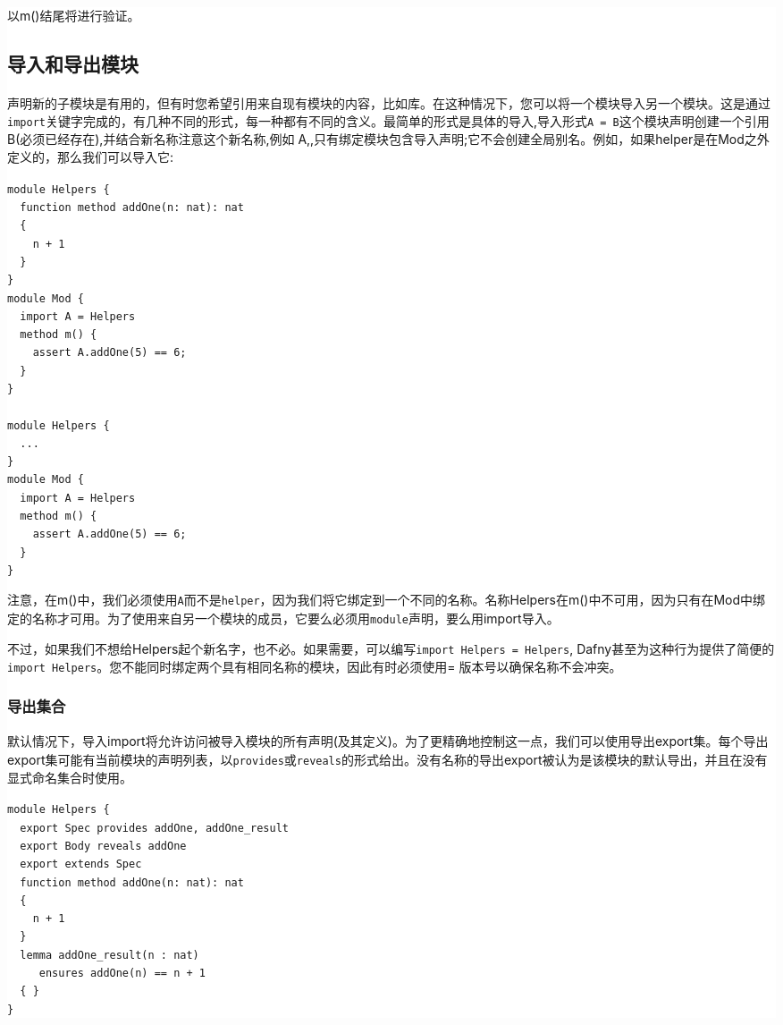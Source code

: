 以m()结尾将进行验证。

## 导入和导出模块

声明新的子模块是有用的，但有时您希望引用来自现有模块的内容，比如库。在这种情况下，您可以将一个模块导入另一个模块。这是通过`import`关键字完成的，有几种不同的形式，每一种都有不同的含义。最简单的形式是具体的导入,导入形式`A = B`这个模块声明创建一个引用B(必须已经存在),并结合新名称注意这个新名称,例如 A,,只有绑定模块包含导入声明;它不会创建全局别名。例如，如果helper是在Mod之外定义的，那么我们可以导入它:

```dafny
module Helpers {
  function method addOne(n: nat): nat
  {
    n + 1
  }
}
module Mod {
  import A = Helpers
  method m() {
    assert A.addOne(5) == 6;
  }
}

module Helpers {
  ...
}
module Mod {
  import A = Helpers
  method m() {
    assert A.addOne(5) == 6;
  }
}
```

注意，在m()中，我们必须使用`A`而不是`helper`，因为我们将它绑定到一个不同的名称。名称Helpers在m()中不可用，因为只有在Mod中绑定的名称才可用。为了使用来自另一个模块的成员，它要么必须用`module`声明，要么用import导入。

不过，如果我们不想给Helpers起个新名字，也不必。如果需要，可以编写`import Helpers = Helpers`, Dafny甚至为这种行为提供了简便的`import Helpers`。您不能同时绑定两个具有相同名称的模块，因此有时必须使用= 版本号以确保名称不会冲突。

### 导出集合
默认情况下，导入import将允许访问被导入模块的所有声明(及其定义)。为了更精确地控制这一点，我们可以使用导出export集。每个导出export集可能有当前模块的声明列表，以`provides`或`reveals`的形式给出。没有名称的导出export被认为是该模块的默认导出，并且在没有显式命名集合时使用。

```dafny
module Helpers {
  export Spec provides addOne, addOne_result
  export Body reveals addOne
  export extends Spec
  function method addOne(n: nat): nat
  {
    n + 1
  }
  lemma addOne_result(n : nat)
     ensures addOne(n) == n + 1
  { }
}
```
